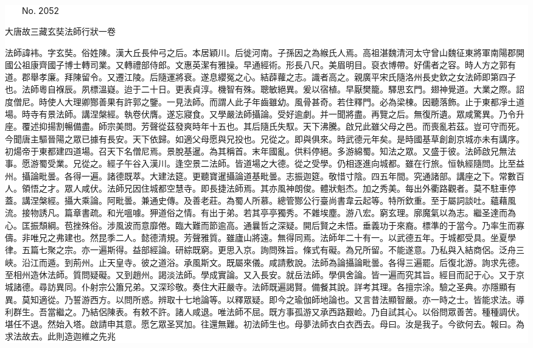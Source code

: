 ﻿　　No. 2052

大唐故三藏玄奘法師行狀一卷

法師諱袆。字玄奘。俗姓陳。漢大丘長仲弓之后。本居穎川。后徙河南。子孫因之為緱氏人焉。高祖湛魏清河太守曾山魏征東將軍南陽郡開國公祖康齊國子博士轉司業。又轉禮部侍郎。文惠英潔有雅操。早通經術。形長八尺。美眉明目。裒衣博帶。好儒者之容。時人方之郭有道。郡舉孝廉。拜陳留令。又遷江陵。后隨運將衰。遂息纓冤之心。結薜蘿之志。識者高之。親廣平宋氏隨洛州長史欽之女法師即第四子也。法師粵自褓辰。夙標溫嶷。迨于二十日。更表貞淳。機智有殊。聰敏絕異。爰以宿植。早厭樊籠。驛思玄門。翅神覺道。大業之際。詔度僧尼。時使人大理卿酂善果有許郭之鑒。一見法師。而謂人此子年齒雖幼。風骨甚奇。若住釋門。必為梁棟。因聽落飾。止于東都凈土道場。時寺有景法師。講涅槃經。執卷伏膺。遂忘寢食。又學嚴法師攝論。受好逾劇。并一聞將盡。再覽之后。無復所遺。眾咸驚異。乃令升座。覆述抑揚割暢備盡。師宗美問。芳聲從茲發爽時年十五也。其后隨氏失馭。天下沸騰。啟兄此雖父母之邑。而喪亂若茲。豈可守而死。今聞唐主驅晉陽之眾已據有長安。天下依歸。如適父母愿與兄投也。兄從之。即與俱來。時武德元年矣。是時國基草創創京城亦未有講序。初煬帝于東都建四道場。召天下名僧尼焉。景脫基暹。為其稱首。末年國亂。供料停絕。多游綿蜀。知法之眾。又盛于彼。法師啟兄無法事。愿游蜀受業。兄從之。經子午谷入漢川。逢空景二法師。皆道場之大德。從之受學。仍相逐進向城都。雖在行旅。恒執經隨問。比至益州。攝論毗曇。各得一遍。諸德既萃。大建法筵。更聽寶暹攝論道基毗曇。志振迦筵。敬惜寸陰。四五年間。究通諸部。講座之下。常數百人。領悟之才。眾人咸伏。法師兄因住城都空慧寺。即長捷法師焉。其亦風神朗俊。體狀魁杰。加之秀美。每出外衢路觀者。莫不駐車停蓋。講涅槃經。攝大乘論。阿毗曇。兼通史傳。及善老莊。為蜀人所慕。總管酂公行臺尚書韋云起等。特所欽重。至于屬詞談吐。蘊藉風流。接物誘凡。篇章書疏。和光嗢噱。狎道俗之情。有出于弟。若其亭亭獨秀。不雜埃塵。游八宏。窮玄理。廓魔氣以為志。繼圣達而為心。匡振頹綱。苞挫殊俗。涉風波而意靡倦。臨大難而節逾高。通曩哲之深疑。開后賢之未悟。垂義功于來裔。標準的于當今。乃率生而寡儔。非唯兄之弗建也。然昆季二人。懿德清規。芳聲雅質。雖廬山將遠。無得同焉。法師年二十有一。以武德五年。于城都受具。坐夏學律。五篇七聚之宗。亦一遍斯得。益部經論。研綜既窮。更思入京。詢問殊旨。條式有礙。為兄所留。不能遂意。乃私與入結商侶。泛舟三峽。沿江而遁。到荊州。止天皇寺。彼之道浴。承風斯文。既屬來儀。咸請敷說。法師為論攝論毗曇。各得三遍罷。后復北游。詢求先德。至相州造休法師。質問疑礙。又到趙州。謁淡法師。學成實論。又入長安。就岳法師。學俱舍論。皆一遍而究其旨。經目而記于心。又于京城諸德。尋訪異同。仆射宗公簫兄弟。又深珍敬。奏住大莊嚴寺。法師既遍謁賢。備餐其說。詳考其理。各擅宗涂。驗之圣典。亦隱顯有異。莫知適從。乃誓游西方。以問所惑。辨取十七地論等。以釋眾疑。即今之瑜伽師地論也。又言昔法顯智嚴。亦一時之士。皆能求法。導利群生。吾當繼之。乃結侶陳表。有敕不許。諸人咸退。唯法師不屈。既方事孤游又承西路艱崄。乃自試其心。以俗問眾善苦。種種調伏。堪任不退。然始入塔。啟請申其意。愿乞眾圣冥加。往還無難。初法師生也。母夢法師衣白衣西去。母曰。汝是我子。今欲何去。報曰。為求法故去。此則造迦維之先兆
